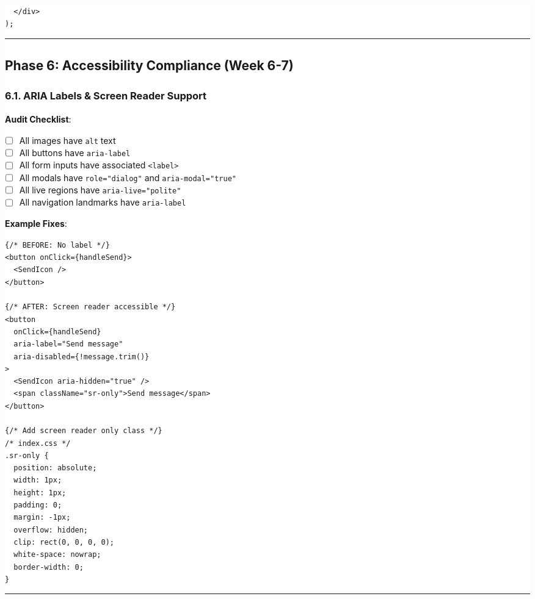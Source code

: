 ```tsx
  </div>
);
```

---

## Phase 6: Accessibility Compliance (Week 6-7)

### 6.1. ARIA Labels & Screen Reader Support

**Audit Checklist**:
- [ ] All images have `alt` text
- [ ] All buttons have `aria-label`
- [ ] All form inputs have associated `<label>`
- [ ] All modals have `role="dialog"` and `aria-modal="true"`
- [ ] All live regions have `aria-live="polite"`
- [ ] All navigation landmarks have `aria-label`

**Example Fixes**:
```tsx
{/* BEFORE: No label */}
<button onClick={handleSend}>
  <SendIcon />
</button>

{/* AFTER: Screen reader accessible */}
<button 
  onClick={handleSend}
  aria-label="Send message"
  aria-disabled={!message.trim()}
>
  <SendIcon aria-hidden="true" />
  <span className="sr-only">Send message</span>
</button>

{/* Add screen reader only class */}
/* index.css */
.sr-only {
  position: absolute;
  width: 1px;
  height: 1px;
  padding: 0;
  margin: -1px;
  overflow: hidden;
  clip: rect(0, 0, 0, 0);
  white-space: nowrap;
  border-width: 0;
}
```

---
